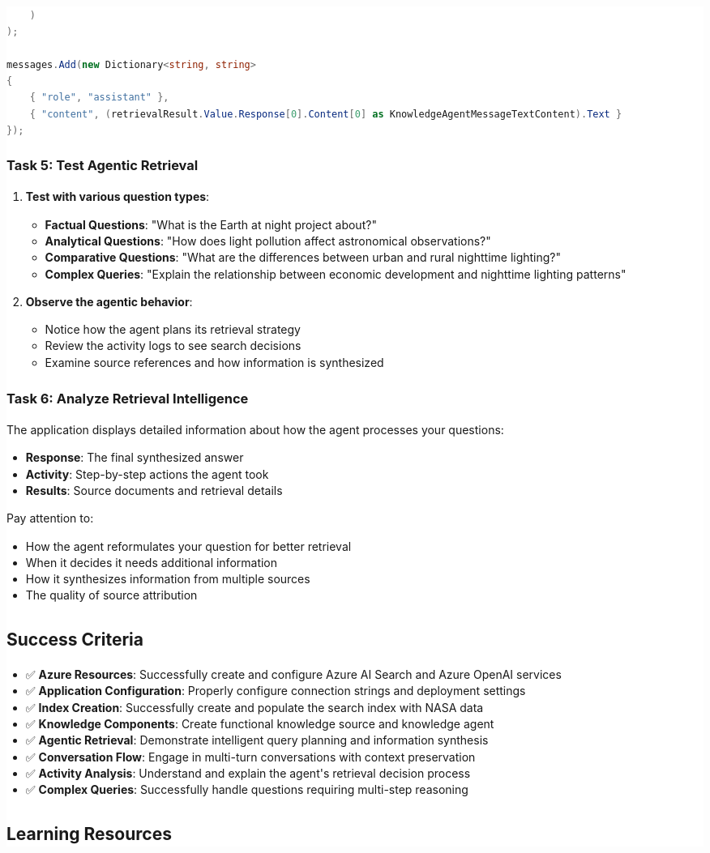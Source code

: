 ```csharp
    )
);

messages.Add(new Dictionary<string, string>
{
    { "role", "assistant" },
    { "content", (retrievalResult.Value.Response[0].Content[0] as KnowledgeAgentMessageTextContent).Text }
});
```

### Task 5: Test Agentic Retrieval

1. **Test with various question types**:
   - **Factual Questions**: "What is the Earth at night project about?"
   - **Analytical Questions**: "How does light pollution affect astronomical observations?"
   - **Comparative Questions**: "What are the differences between urban and rural nighttime lighting?"
   - **Complex Queries**: "Explain the relationship between economic development and nighttime lighting patterns"

2. **Observe the agentic behavior**:
   - Notice how the agent plans its retrieval strategy
   - Review the activity logs to see search decisions
   - Examine source references and how information is synthesized

### Task 6: Analyze Retrieval Intelligence

The application displays detailed information about how the agent processes your questions:

- **Response**: The final synthesized answer
- **Activity**: Step-by-step actions the agent took
- **Results**: Source documents and retrieval details

Pay attention to:

- How the agent reformulates your question for better retrieval
- When it decides it needs additional information
- How it synthesizes information from multiple sources
- The quality of source attribution

## Success Criteria

- ✅ **Azure Resources**: Successfully create and configure Azure AI Search and Azure OpenAI services
- ✅ **Application Configuration**: Properly configure connection strings and deployment settings
- ✅ **Index Creation**: Successfully create and populate the search index with NASA data
- ✅ **Knowledge Components**: Create functional knowledge source and knowledge agent
- ✅ **Agentic Retrieval**: Demonstrate intelligent query planning and information synthesis
- ✅ **Conversation Flow**: Engage in multi-turn conversations with context preservation
- ✅ **Activity Analysis**: Understand and explain the agent's retrieval decision process
- ✅ **Complex Queries**: Successfully handle questions requiring multi-step reasoning

## Learning Resources

